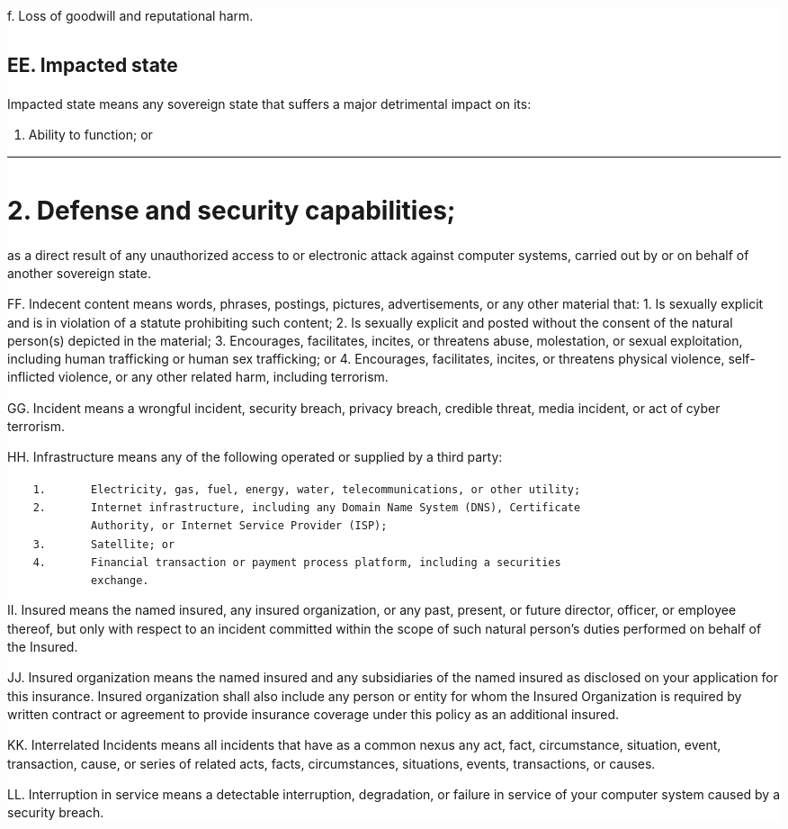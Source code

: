 f. Loss of goodwill and reputational harm.

## EE. Impacted state
Impacted state means any sovereign state that suffers a major detrimental impact on its:

1. Ability to function; or


---


# 2. Defense and security capabilities;

as a direct result of any unauthorized access to or electronic attack against computer
systems, carried out by or on behalf of another sovereign state.

FF.     Indecent content means words, phrases, postings, pictures, advertisements, or any
        other material that:
        1.       Is sexually explicit and is in violation of a statute prohibiting such content;
        2.       Is sexually explicit and posted without the consent of the natural person(s)
                 depicted in the material;
        3.       Encourages, facilitates, incites, or threatens abuse, molestation, or sexual
                 exploitation, including human trafficking or human sex trafficking; or
        4.       Encourages, facilitates, incites, or threatens physical violence, self-inflicted
                 violence, or any other related harm, including terrorism.

GG.     Incident means a wrongful incident, security breach, privacy breach, credible
        threat, media incident, or act of cyber terrorism.

HH.     Infrastructure means any of the following operated or supplied by a third party:

        1.       Electricity, gas, fuel, energy, water, telecommunications, or other utility;
        2.       Internet infrastructure, including any Domain Name System (DNS), Certificate
                 Authority, or Internet Service Provider (ISP);
        3.       Satellite; or
        4.       Financial transaction or payment process platform, including a securities
                 exchange.

II.     Insured means the named insured, any insured organization, or any past, present, or
        future director, officer, or employee thereof, but only with respect to an incident
        committed within the scope of such natural person’s duties performed on behalf of the
        Insured.

JJ.     Insured organization means the named insured and any subsidiaries of the named
        insured as disclosed on your application for this insurance. Insured organization shall
        also include any person or entity for whom the Insured Organization is required by
        written contract or agreement to provide insurance coverage under this policy as an
        additional insured.

KK.     Interrelated Incidents means all incidents that have as a common nexus any act, fact,
        circumstance, situation, event, transaction, cause, or series of related acts, facts,
        circumstances, situations, events, transactions, or causes.

LL.     Interruption in service means a detectable interruption, degradation, or failure in service
        of your computer system caused by a security breach.
